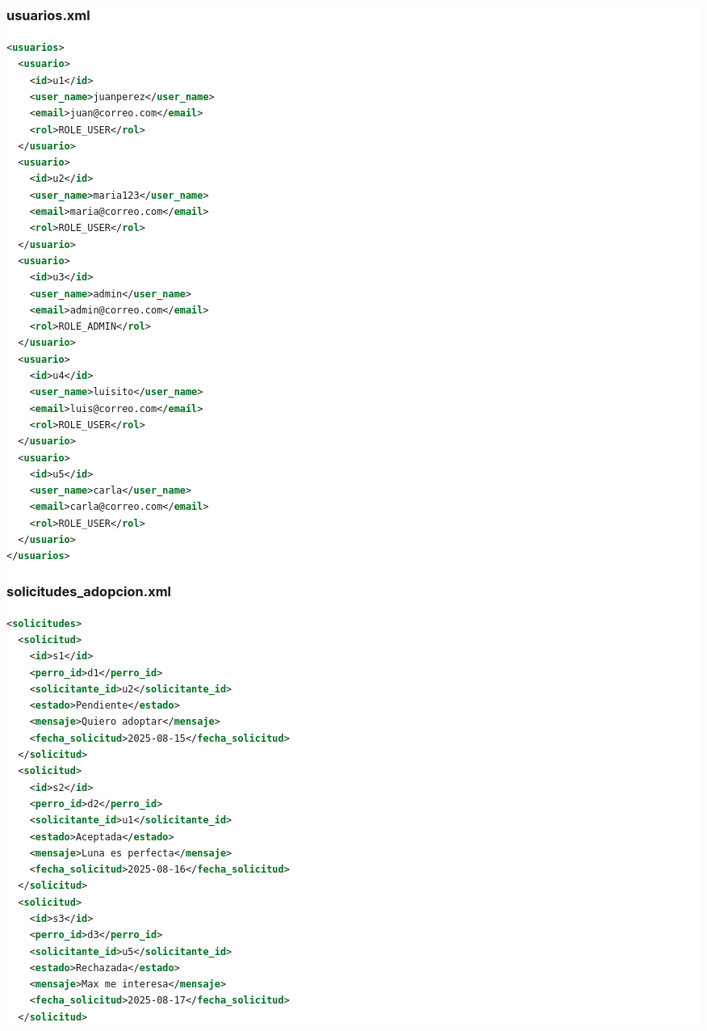 ### usuarios.xml
```xml
<usuarios>
  <usuario>
    <id>u1</id>
    <user_name>juanperez</user_name>
    <email>juan@correo.com</email>
    <rol>ROLE_USER</rol>
  </usuario>
  <usuario>
    <id>u2</id>
    <user_name>maria123</user_name>
    <email>maria@correo.com</email>
    <rol>ROLE_USER</rol>
  </usuario>
  <usuario>
    <id>u3</id>
    <user_name>admin</user_name>
    <email>admin@correo.com</email>
    <rol>ROLE_ADMIN</rol>
  </usuario>
  <usuario>
    <id>u4</id>
    <user_name>luisito</user_name>
    <email>luis@correo.com</email>
    <rol>ROLE_USER</rol>
  </usuario>
  <usuario>
    <id>u5</id>
    <user_name>carla</user_name>
    <email>carla@correo.com</email>
    <rol>ROLE_USER</rol>
  </usuario>
</usuarios>
```

### solicitudes_adopcion.xml
```xml
<solicitudes>
  <solicitud>
    <id>s1</id>
    <perro_id>d1</perro_id>
    <solicitante_id>u2</solicitante_id>
    <estado>Pendiente</estado>
    <mensaje>Quiero adoptar</mensaje>
    <fecha_solicitud>2025-08-15</fecha_solicitud>
  </solicitud>
  <solicitud>
    <id>s2</id>
    <perro_id>d2</perro_id>
    <solicitante_id>u1</solicitante_id>
    <estado>Aceptada</estado>
    <mensaje>Luna es perfecta</mensaje>
    <fecha_solicitud>2025-08-16</fecha_solicitud>
  </solicitud>
  <solicitud>
    <id>s3</id>
    <perro_id>d3</perro_id>
    <solicitante_id>u5</solicitante_id>
    <estado>Rechazada</estado>
    <mensaje>Max me interesa</mensaje>
    <fecha_solicitud>2025-08-17</fecha_solicitud>
  </solicitud>
```